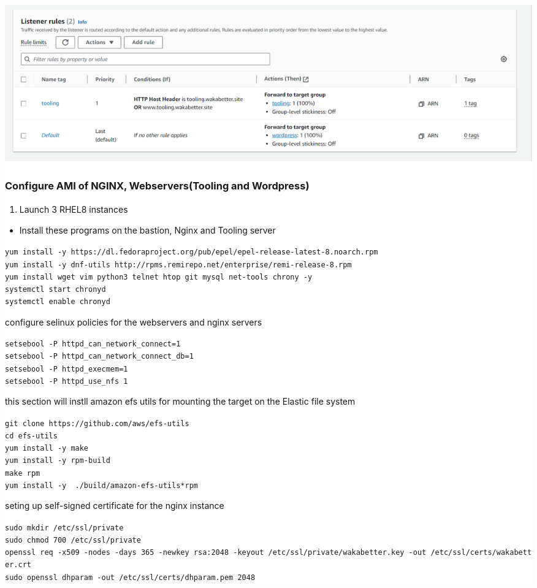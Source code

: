 ![Alt text](images/lb13.png)

### Configure AMI of NGINX, Webservers(Tooling and Wordpress)

1. Launch 3 RHEL8 instances

- Install these programs on the bastion, Nginx and Tooling server

```
yum install -y https://dl.fedoraproject.org/pub/epel/epel-release-latest-8.noarch.rpm
yum install -y dnf-utils http://rpms.remirepo.net/enterprise/remi-release-8.rpm
yum install wget vim python3 telnet htop git mysql net-tools chrony -y
systemctl start chronyd
systemctl enable chronyd
```

configure selinux policies for the webservers and nginx servers

```
setsebool -P httpd_can_network_connect=1
setsebool -P httpd_can_network_connect_db=1
setsebool -P httpd_execmem=1
setsebool -P httpd_use_nfs 1
```

this section will instll amazon efs utils for mounting the target on the Elastic file system

```
git clone https://github.com/aws/efs-utils
cd efs-utils
yum install -y make
yum install -y rpm-build
make rpm 
yum install -y  ./build/amazon-efs-utils*rpm
```

seting up self-signed certificate for the nginx instance

```
sudo mkdir /etc/ssl/private
sudo chmod 700 /etc/ssl/private
openssl req -x509 -nodes -days 365 -newkey rsa:2048 -keyout /etc/ssl/private/wakabetter.key -out /etc/ssl/certs/wakabetter.crt
sudo openssl dhparam -out /etc/ssl/certs/dhparam.pem 2048
```